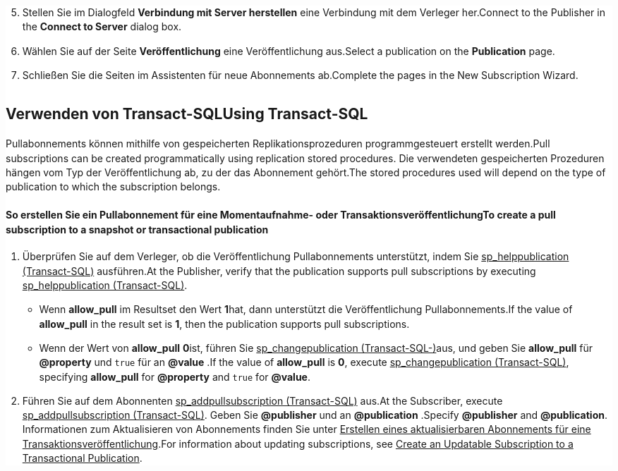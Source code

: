 5.  <span data-ttu-id="7f639-130">Stellen Sie im Dialogfeld **Verbindung mit Server herstellen** eine Verbindung mit dem Verleger her.</span><span class="sxs-lookup"><span data-stu-id="7f639-130">Connect to the Publisher in the **Connect to Server** dialog box.</span></span>  
  
6.  <span data-ttu-id="7f639-131">Wählen Sie auf der Seite **Veröffentlichung** eine Veröffentlichung aus.</span><span class="sxs-lookup"><span data-stu-id="7f639-131">Select a publication on the **Publication** page.</span></span>  
  
7.  <span data-ttu-id="7f639-132">Schließen Sie die Seiten im Assistenten für neue Abonnements ab.</span><span class="sxs-lookup"><span data-stu-id="7f639-132">Complete the pages in the New Subscription Wizard.</span></span>  
  
##  <a name="using-transact-sql"></a><a name="TsqlProcedure"></a> <span data-ttu-id="7f639-133">Verwenden von Transact-SQL</span><span class="sxs-lookup"><span data-stu-id="7f639-133">Using Transact-SQL</span></span>  
 <span data-ttu-id="7f639-134">Pullabonnements können mithilfe von gespeicherten Replikationsprozeduren programmgesteuert erstellt werden.</span><span class="sxs-lookup"><span data-stu-id="7f639-134">Pull subscriptions can be created programmatically using replication stored procedures.</span></span> <span data-ttu-id="7f639-135">Die verwendeten gespeicherten Prozeduren hängen vom Typ der Veröffentlichung ab, zu der das Abonnement gehört.</span><span class="sxs-lookup"><span data-stu-id="7f639-135">The stored procedures used will depend on the type of publication to which the subscription belongs.</span></span>  
  
#### <a name="to-create-a-pull-subscription-to-a-snapshot-or-transactional-publication"></a><span data-ttu-id="7f639-136">So erstellen Sie ein Pullabonnement für eine Momentaufnahme- oder Transaktionsveröffentlichung</span><span class="sxs-lookup"><span data-stu-id="7f639-136">To create a pull subscription to a snapshot or transactional publication</span></span>  
  
1.  <span data-ttu-id="7f639-137">Überprüfen Sie auf dem Verleger, ob die Veröffentlichung Pullabonnements unterstützt, indem Sie [sp_helppublication &#40;Transact-SQL&#41;](/sql/relational-databases/system-stored-procedures/sp-helppublication-transact-sql) ausführen.</span><span class="sxs-lookup"><span data-stu-id="7f639-137">At the Publisher, verify that the publication supports pull subscriptions by executing [sp_helppublication &#40;Transact-SQL&#41;](/sql/relational-databases/system-stored-procedures/sp-helppublication-transact-sql).</span></span>  
  
    -   <span data-ttu-id="7f639-138">Wenn **allow_pull** im Resultset den Wert **1**hat, dann unterstützt die Veröffentlichung Pullabonnements.</span><span class="sxs-lookup"><span data-stu-id="7f639-138">If the value of **allow_pull** in the result set is **1**, then the publication supports pull subscriptions.</span></span>  
  
    -   <span data-ttu-id="7f639-139">Wenn der Wert von **allow_pull** **0**ist, führen Sie [sp_changepublication &#40;Transact-SQL-&#41;](/sql/relational-databases/system-stored-procedures/sp-changepublication-transact-sql)aus, und geben Sie **allow_pull** für **@property** und `true` für an **@value** .</span><span class="sxs-lookup"><span data-stu-id="7f639-139">If the value of **allow_pull** is **0**, execute [sp_changepublication &#40;Transact-SQL&#41;](/sql/relational-databases/system-stored-procedures/sp-changepublication-transact-sql), specifying **allow_pull** for **@property** and `true` for **@value**.</span></span>  
  
2.  <span data-ttu-id="7f639-140">Führen Sie auf dem Abonnenten [sp_addpullsubscription &#40;Transact-SQL&#41;](/sql/relational-databases/system-stored-procedures/sp-addpullsubscription-transact-sql) aus.</span><span class="sxs-lookup"><span data-stu-id="7f639-140">At the Subscriber, execute [sp_addpullsubscription &#40;Transact-SQL&#41;](/sql/relational-databases/system-stored-procedures/sp-addpullsubscription-transact-sql).</span></span> <span data-ttu-id="7f639-141">Geben Sie **@publisher** und an **@publication** .</span><span class="sxs-lookup"><span data-stu-id="7f639-141">Specify **@publisher** and **@publication**.</span></span> <span data-ttu-id="7f639-142">Informationen zum Aktualisieren von Abonnements finden Sie unter [Erstellen eines aktualisierbaren Abonnements für eine Transaktionsveröffentlichung](publish/create-an-updatable-subscription-to-a-transactional-publication.md).</span><span class="sxs-lookup"><span data-stu-id="7f639-142">For information about updating subscriptions, see [Create an Updatable Subscription to a Transactional Publication](publish/create-an-updatable-subscription-to-a-transactional-publication.md).</span></span>  
  
